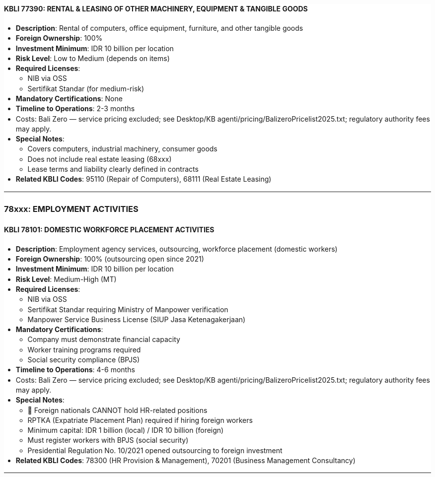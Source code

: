 
#### **KBLI 77390: RENTAL & LEASING OF OTHER MACHINERY, EQUIPMENT & TANGIBLE GOODS**

- **Description**: Rental of computers, office equipment, furniture, and other tangible goods
- **Foreign Ownership**: 100%
- **Investment Minimum**: IDR 10 billion per location
- **Risk Level**: Low to Medium (depends on items)
- **Required Licenses**:
  - NIB via OSS
  - Sertifikat Standar (for medium-risk)
- **Mandatory Certifications**: None
- **Timeline to Operations**: 2-3 months
- Costs: Bali Zero — service pricing excluded; see Desktop/KB agenti/pricing/BalizeroPricelist2025.txt; regulatory authority fees may apply.
- **Special Notes**:
  - Covers computers, industrial machinery, consumer goods
  - Does not include real estate leasing (68xxx)
  - Lease terms and liability clearly defined in contracts
- **Related KBLI Codes**: 95110 (Repair of Computers), 68111 (Real Estate Leasing)

---

### **78xxx: EMPLOYMENT ACTIVITIES**

#### **KBLI 78101: DOMESTIC WORKFORCE PLACEMENT ACTIVITIES**

- **Description**: Employment agency services, outsourcing, workforce placement (domestic workers)
- **Foreign Ownership**: 100% (outsourcing open since 2021)
- **Investment Minimum**: IDR 10 billion per location
- **Risk Level**: Medium-High (MT)
- **Required Licenses**:
  - NIB via OSS
  - Sertifikat Standar requiring Ministry of Manpower verification
  - Manpower Service Business License (SIUP Jasa Ketenagakerjaan)
- **Mandatory Certifications**:
  - Company must demonstrate financial capacity
  - Worker training programs required
  - Social security compliance (BPJS)
- **Timeline to Operations**: 4-6 months
- Costs: Bali Zero — service pricing excluded; see Desktop/KB agenti/pricing/BalizeroPricelist2025.txt; regulatory authority fees may apply.
- **Special Notes**:
  -  Foreign nationals CANNOT hold HR-related positions
  - RPTKA (Expatriate Placement Plan) required if hiring foreign workers
  - Minimum capital: IDR 1 billion (local) / IDR 10 billion (foreign)
  - Must register workers with BPJS (social security)
  - Presidential Regulation No. 10/2021 opened outsourcing to foreign investment
- **Related KBLI Codes**: 78300 (HR Provision & Management), 70201 (Business Management Consultancy)

---